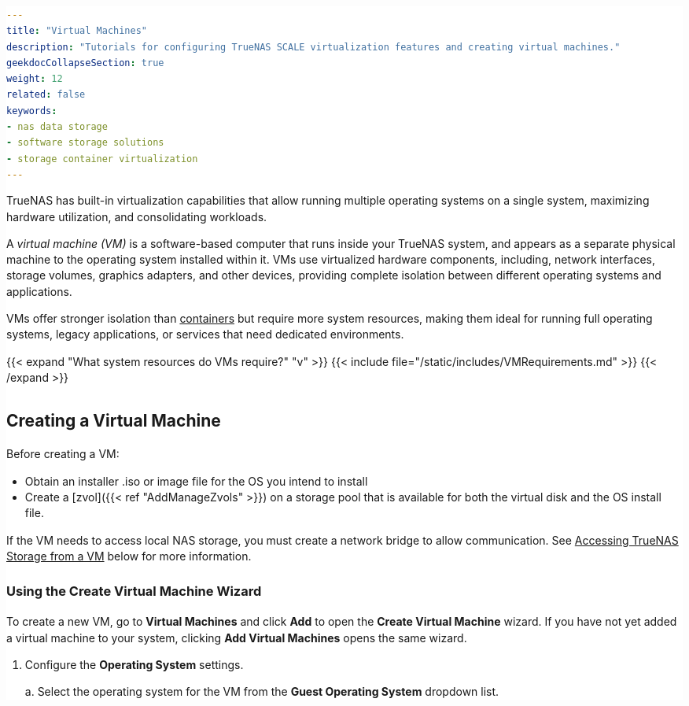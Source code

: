 ```yaml
---
title: "Virtual Machines"
description: "Tutorials for configuring TrueNAS SCALE virtualization features and creating virtual machines."
geekdocCollapseSection: true
weight: 12
related: false
keywords:
- nas data storage
- software storage solutions
- storage container virtualization
---
```


TrueNAS has built-in virtualization capabilities that allow running multiple operating systems on a single system, maximizing hardware utilization, and consolidating workloads.

A *virtual machine (VM)* is a software-based computer that runs inside your TrueNAS system, and appears as a separate physical machine to the operating system installed within it.
VMs use virtualized hardware components, including, network interfaces, storage volumes, graphics adapters, and other devices, providing complete isolation between different operating systems and applications.

VMs offer stronger isolation than [containers](/scaletutorials/containers/) but require more system resources, making them ideal for running full operating systems, legacy applications, or services that need dedicated environments.

{{< expand "What system resources do VMs require?" "v" >}}
{{< include file="/static/includes/VMRequirements.md" >}}
{{< /expand >}}

## Creating a Virtual Machine

Before creating a VM:
- Obtain an installer <file>.iso</file> or image file for the OS you intend to install
- Create a [zvol]({{< ref "AddManageZvols" >}}) on a storage pool that is available for both the virtual disk and the OS install file.

If the VM needs to access local NAS storage, you must create a network bridge to allow communication.
See [Accessing TrueNAS Storage from a VM](#accessing-truenas-storage-from-a-vm) below for more information.

### Using the Create Virtual Machine Wizard

To create a new VM, go to **Virtual Machines** and click **Add** to open the **Create Virtual Machine** wizard.
If you have not yet added a virtual machine to your system, clicking **Add Virtual Machines** opens the same wizard.

1. Configure the **Operating System** settings.

   a. Select the operating system for the VM from the **Guest Operating System** dropdown list.
